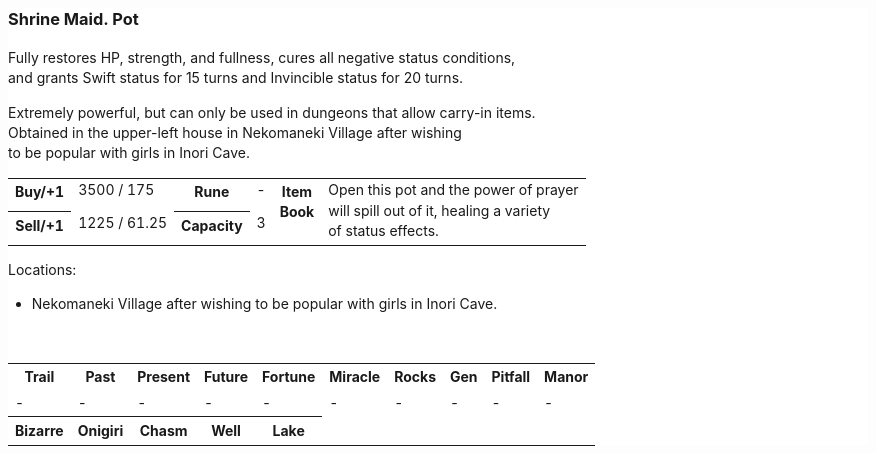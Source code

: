 ### Shrine Maid. Pot

Fully restores HP, strength, and fullness, cures all negative status conditions,<br/>
and grants Swift status for 15 turns and Invincible status for 20 turns.

Extremely powerful, but can only be used in dungeons that allow carry-in items.<br/>
Obtained in the upper-left house in Nekomaneki Village after wishing<br/>
to be popular with girls in Inori Cave.

<table class="itemDetailsTable">
  <tbody>
    <tr>
      <th>Buy/+1</th>
      <td>3500 / 175</td>
      <th>Rune</th>
      <td>-</td>
      <th rowspan="2">Item<br/>Book</th>
      <td rowspan="2">Open this pot and the power of prayer<br/>will spill out of it, healing a variety<br/>of status effects.</td>
    </tr>
    <tr>
      <th>Sell/+1</th>
      <td>1225 / 61.25</td>
      <th>Capacity</th>
      <td>3</td>
    </tr>
  </tbody>
</table>

Locations:

- Nekomaneki Village after wishing to be popular with girls in Inori Cave.

<br/>

<table class="locationTable">
  <tr>
    <th>Trail</th>
    <th>Past</th>
    <th>Present</th>
    <th>Future</th>
    <th>Fortune</th>
    <th>Miracle</th>
    <th>Rocks</th>
    <th>Gen</th>
    <th>Pitfall</th>
    <th>Manor</th>
  </tr>
  <tr>
    <td>-</td>
    <td>-</td>
    <td>-</td>
    <td>-</td>
    <td>-</td>
    <td>-</td>
    <td>-</td>
    <td>-</td>
    <td>-</td>
    <td>-</td>
  </tr>
  <tr>
    <th>Bizarre</th>
    <th>Onigiri</th>
    <th>Chasm</th>
    <th>Well</th>
    <th>Lake</th>